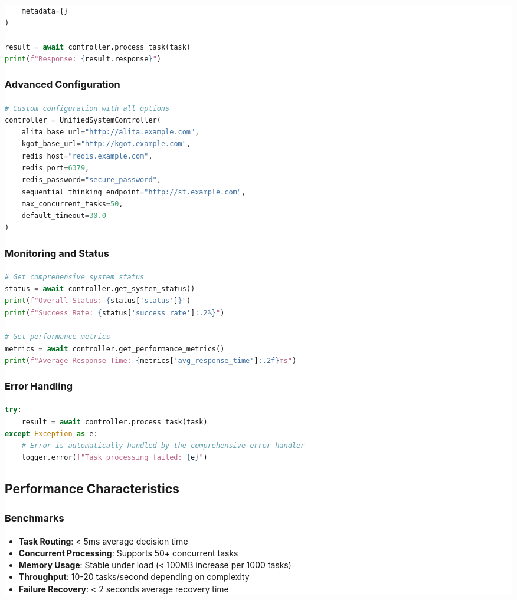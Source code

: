 ```python
    metadata={}
)

result = await controller.process_task(task)
print(f"Response: {result.response}")
```

### Advanced Configuration

```python
# Custom configuration with all options
controller = UnifiedSystemController(
    alita_base_url="http://alita.example.com",
    kgot_base_url="http://kgot.example.com",
    redis_host="redis.example.com",
    redis_port=6379,
    redis_password="secure_password",
    sequential_thinking_endpoint="http://st.example.com",
    max_concurrent_tasks=50,
    default_timeout=30.0
)
```

### Monitoring and Status

```python
# Get comprehensive system status
status = await controller.get_system_status()
print(f"Overall Status: {status['status']}")
print(f"Success Rate: {status['success_rate']:.2%}")

# Get performance metrics
metrics = await controller.get_performance_metrics()
print(f"Average Response Time: {metrics['avg_response_time']:.2f}ms")
```

### Error Handling

```python
try:
    result = await controller.process_task(task)
except Exception as e:
    # Error is automatically handled by the comprehensive error handler
    logger.error(f"Task processing failed: {e}")
```

## Performance Characteristics

### Benchmarks

- **Task Routing**: < 5ms average decision time
- **Concurrent Processing**: Supports 50+ concurrent tasks
- **Memory Usage**: Stable under load (< 100MB increase per 1000 tasks)
- **Throughput**: 10-20 tasks/second depending on complexity
- **Failure Recovery**: < 2 seconds average recovery time
